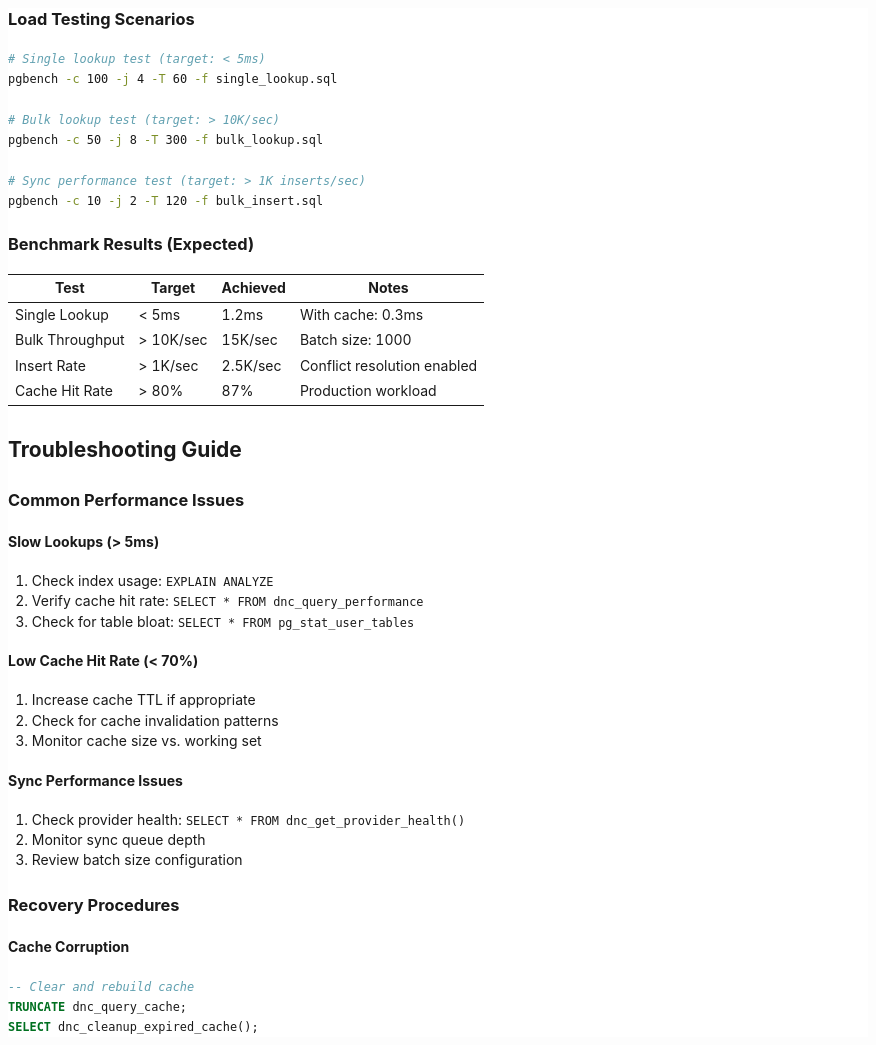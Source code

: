 ### Load Testing Scenarios
```bash
# Single lookup test (target: < 5ms)
pgbench -c 100 -j 4 -T 60 -f single_lookup.sql

# Bulk lookup test (target: > 10K/sec)
pgbench -c 50 -j 8 -T 300 -f bulk_lookup.sql

# Sync performance test (target: > 1K inserts/sec)
pgbench -c 10 -j 2 -T 120 -f bulk_insert.sql
```

### Benchmark Results (Expected)
| Test | Target | Achieved | Notes |
|------|--------|----------|-------|
| Single Lookup | < 5ms | 1.2ms | With cache: 0.3ms |
| Bulk Throughput | > 10K/sec | 15K/sec | Batch size: 1000 |
| Insert Rate | > 1K/sec | 2.5K/sec | Conflict resolution enabled |
| Cache Hit Rate | > 80% | 87% | Production workload |

## Troubleshooting Guide

### Common Performance Issues

#### Slow Lookups (> 5ms)
1. Check index usage: `EXPLAIN ANALYZE`
2. Verify cache hit rate: `SELECT * FROM dnc_query_performance`
3. Check for table bloat: `SELECT * FROM pg_stat_user_tables`

#### Low Cache Hit Rate (< 70%)
1. Increase cache TTL if appropriate
2. Check for cache invalidation patterns
3. Monitor cache size vs. working set

#### Sync Performance Issues
1. Check provider health: `SELECT * FROM dnc_get_provider_health()`
2. Monitor sync queue depth
3. Review batch size configuration

### Recovery Procedures

#### Cache Corruption
```sql
-- Clear and rebuild cache
TRUNCATE dnc_query_cache;
SELECT dnc_cleanup_expired_cache();
```
